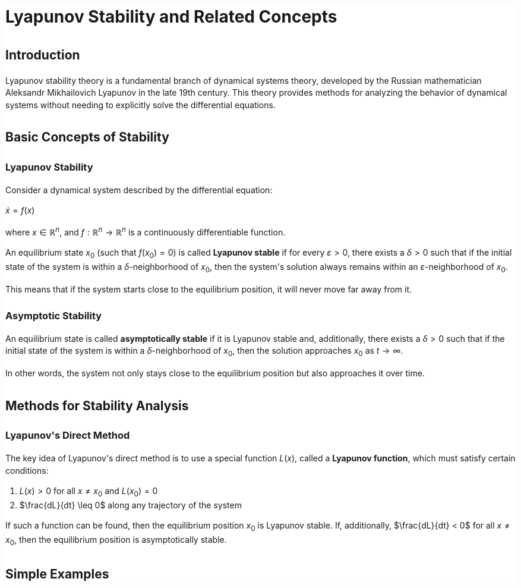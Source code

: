 # Lyapunov Stability and Related Concepts

## Introduction

Lyapunov stability theory is a fundamental branch of dynamical systems theory, developed by the Russian mathematician Aleksandr Mikhailovich Lyapunov in the late 19th century. This theory provides methods for analyzing the behavior of dynamical systems without needing to explicitly solve the differential equations.

## Basic Concepts of Stability

### Lyapunov Stability

Consider a dynamical system described by the differential equation:

$\dot{x} = f(x)$

where $x \in \mathbb{R}^n$, and $f: \mathbb{R}^n \rightarrow \mathbb{R}^n$ is a continuously differentiable function.

An equilibrium state $x_0$ (such that $f(x_0) = 0$) is called **Lyapunov stable** if for every $\varepsilon > 0$, there exists a $\delta > 0$ such that if the initial state of the system is within a $\delta$-neighborhood of $x_0$, then the system's solution always remains within an $\varepsilon$-neighborhood of $x_0$.

This means that if the system starts close to the equilibrium position, it will never move far away from it.

### Asymptotic Stability

An equilibrium state is called **asymptotically stable** if it is Lyapunov stable and, additionally, there exists a $\delta > 0$ such that if the initial state of the system is within a $\delta$-neighborhood of $x_0$, then the solution approaches $x_0$ as $t \rightarrow \infty$.

In other words, the system not only stays close to the equilibrium position but also approaches it over time.

## Methods for Stability Analysis

### Lyapunov's Direct Method

The key idea of Lyapunov's direct method is to use a special function $L(x)$, called a **Lyapunov function**, which must satisfy certain conditions:

1. $L(x) > 0$ for all $x \neq x_0$ and $L(x_0) = 0$
2. $\frac{dL}{dt} \leq 0$ along any trajectory of the system

If such a function can be found, then the equilibrium position $x_0$ is Lyapunov stable. If, additionally, $\frac{dL}{dt} < 0$ for all $x \neq x_0$, then the equilibrium position is asymptotically stable.

## Simple Examples
